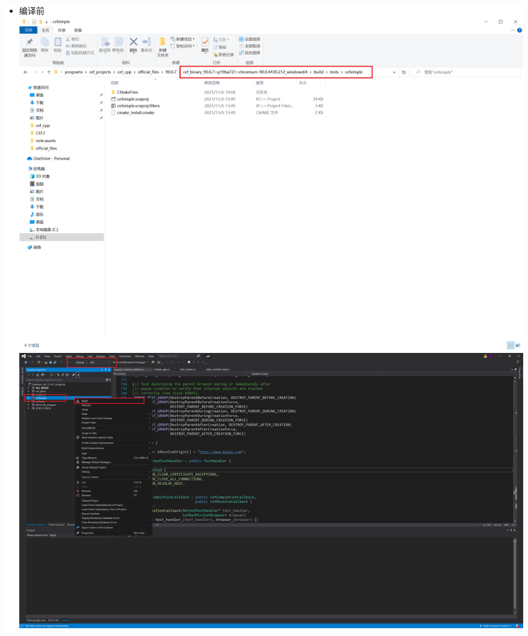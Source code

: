    - 编译前
     ![img](./note.assets/2021-11-06_142204.png)
     ![img](./note.assets/2021-11-06_142333.png)